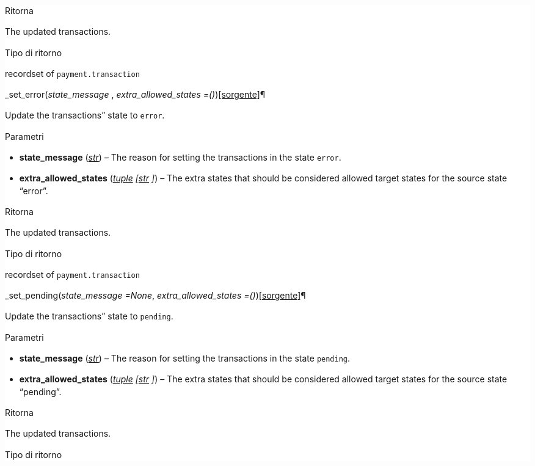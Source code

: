 

Ritorna
    

The updated transactions.

Tipo di ritorno
    

recordset of `payment.transaction`

_set_error(_state_message_ , _extra_allowed_states =()_)[[sorgente]](https://github.com/odoo/odoo/blob/18.0/addons/payment/models/payment_transaction.py#L737)¶
    

Update the transactions” state to `error`.

Parametri
    

  * **state_message** ([_str_](https://docs.python.org/3/library/stdtypes.html#str "\(in Python v3.13\)")) – The reason for setting the transactions in the state `error`.

  * **extra_allowed_states** ([_tuple_](https://docs.python.org/3/library/stdtypes.html#tuple "\(in Python v3.13\)") _[_[_str_](https://docs.python.org/3/library/stdtypes.html#str "\(in Python v3.13\)") _]_) – The extra states that should be considered allowed target states for the source state “error”.



Ritorna
    

The updated transactions.

Tipo di ritorno
    

recordset of `payment.transaction`

_set_pending(_state_message =None_, _extra_allowed_states =()_)[[sorgente]](https://github.com/odoo/odoo/blob/18.0/addons/payment/models/payment_transaction.py#L667)¶
    

Update the transactions” state to `pending`.

Parametri
    

  * **state_message** ([_str_](https://docs.python.org/3/library/stdtypes.html#str "\(in Python v3.13\)")) – The reason for setting the transactions in the state `pending`.

  * **extra_allowed_states** ([_tuple_](https://docs.python.org/3/library/stdtypes.html#tuple "\(in Python v3.13\)") _[_[_str_](https://docs.python.org/3/library/stdtypes.html#str "\(in Python v3.13\)") _]_) – The extra states that should be considered allowed target states for the source state “pending”.



Ritorna
    

The updated transactions.

Tipo di ritorno
    